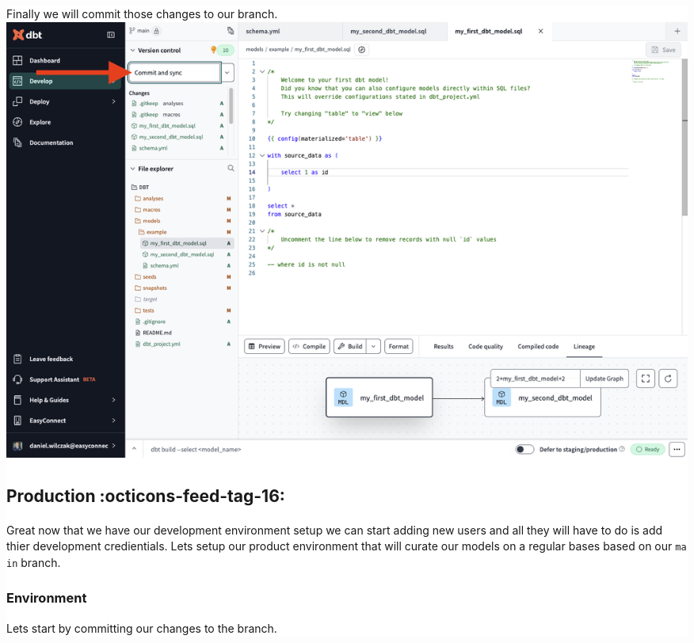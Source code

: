 Finally we will commit those changes to our branch.
![commit to branch](images/18.png)


## Production :octicons-feed-tag-16:
Great now that we have our development environment setup we can start adding new users and all they will have to do is add thier development credientials. Lets setup our product environment that will curate our models on a regular bases based on our ``main`` branch.

### Environment
Lets start by committing our changes to the branch.